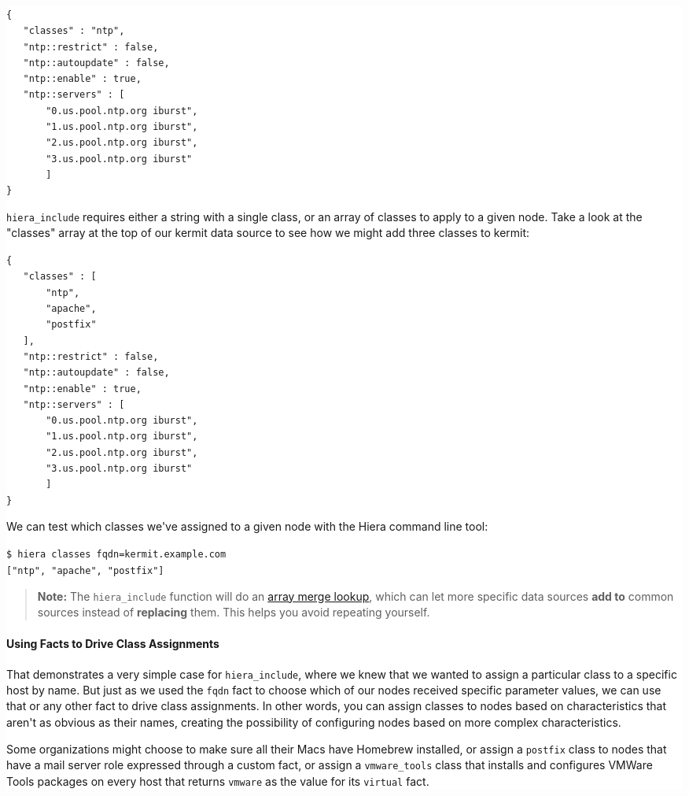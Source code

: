 	{
	   "classes" : "ntp",
	   "ntp::restrict" : false,
	   "ntp::autoupdate" : false,
	   "ntp::enable" : true,
	   "ntp::servers" : [
		   "0.us.pool.ntp.org iburst",
		   "1.us.pool.ntp.org iburst",
		   "2.us.pool.ntp.org iburst",
		   "3.us.pool.ntp.org iburst"
		   ]
	}

`hiera_include` requires either a string with a single class, or an array of classes to apply to a given node. Take a look at the "classes" array at the top of our kermit data source to see how we might add three classes to kermit:

	{
	   "classes" : [
		   "ntp",
		   "apache",
		   "postfix"
	   ],
	   "ntp::restrict" : false,
	   "ntp::autoupdate" : false,
	   "ntp::enable" : true,
	   "ntp::servers" : [
		   "0.us.pool.ntp.org iburst",
		   "1.us.pool.ntp.org iburst",
		   "2.us.pool.ntp.org iburst",
		   "3.us.pool.ntp.org iburst"
		   ]
	}


We can test which classes we've assigned to a given node with the Hiera command line tool:

	$ hiera classes fqdn=kermit.example.com
	["ntp", "apache", "postfix"]

> **Note:** The `hiera_include` function will do an [array merge lookup](./lookup_types.html#array-merge), which can let more specific data sources **add to** common sources instead of **replacing** them. This helps you avoid repeating yourself.

#### Using Facts to Drive Class Assignments

That demonstrates a very simple case for `hiera_include`, where we knew that we wanted to assign a particular class to a specific host by name. But just as we used the `fqdn` fact to choose which of our nodes received specific parameter values, we can use that or any other fact to drive class assignments. In other words, you can assign classes to nodes based on characteristics that aren't as obvious as their names, creating the possibility of configuring nodes based on more complex characteristics.

Some organizations might choose to make sure all their Macs have Homebrew installed, or assign a `postfix` class to nodes that have a mail server role expressed through a custom fact, or assign a `vmware_tools` class that installs and configures VMWare Tools packages on every host that returns `vmware` as the value for its `virtual` fact.


[secure_node_id]: http://projects.puppetlabs.com/issues/19514
[hiera_lookup]: ./puppet.html#hiera-lookup-functions
[puppet-vmwaretools]: https://github.com/craigwatson/puppet-vmwaretools
[ntp_module]: http://forge.puppetlabs.com/puppetlabs/ntp
[hiera.yaml]: ./configuring.html
[Hiera command line tool]: ./command_line.html
[ntp_init.pp]: https://github.com/puppetlabs/puppetlabs-ntp/blob/master/manifests/init.pp
[template directory]: https://github.com/puppetlabs/puppetlabs-ntp/blob/master/templates
[hiera_datasources]: ./data_sources.html
[hiera_include]: ./puppet.html#assigning-classes-to-nodes-with-hiera-hierainclude
[automatic parameter lookup]: ./puppet.html#automatic-parameter-lookup
[special hash and array lookups]: ./lookup_types.html
[class_parameters]: /puppet/latest/reference/lang_classes.html#class-parameters-and-variables
[facts]: /puppet/latest/reference/lang_variables.html#facts-and-built-in-variables